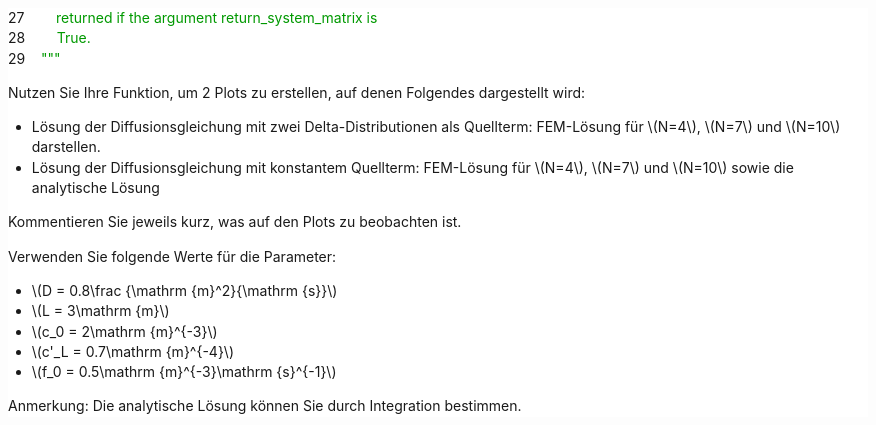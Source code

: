 <span class='label'><a id='x1-15027r27'></a><span class='cmr-6'>27</span></span><span style='color:#009900'><span class='cmtt-10'> </span></span><span style='color:#009900'><span class='cmtt-10'> </span></span><span style='color:#009900'><span class='cmtt-10'> </span></span><span style='color:#009900'><span class='cmtt-10'> </span></span><span style='color:#009900'><span class='cmtt-10'> </span></span><span style='color:#009900'><span class='cmtt-10'> </span></span><span style='color:#009900'><span class='cmtt-10'> </span></span><span style='color:#009900'><span class='cmtt-10'> </span></span><span style='color:#009900'><span class='cmtt-10'>returned</span></span><span style='color:#009900'><span class='cmtt-10'> </span></span><span style='color:#009900'><span class='cmtt-10'>if</span></span><span style='color:#009900'><span class='cmtt-10'> </span></span><span style='color:#009900'><span class='cmtt-10'>the</span></span><span style='color:#009900'><span class='cmtt-10'> </span></span><span style='color:#009900'><span class='cmtt-10'>argument</span></span><span style='color:#009900'><span class='cmtt-10'> </span></span><span style='color:#009900'><span class='cmtt-10'>return_system_matrix</span></span><span style='color:#009900'><span class='cmtt-10'> </span></span><span style='color:#009900'><span class='cmtt-10'>is</span></span><span class='cmtt-10'> </span><br />
<span class='label'><a id='x1-15028r28'></a><span class='cmr-6'>28</span></span><span style='color:#009900'><span class='cmtt-10'> </span></span><span style='color:#009900'><span class='cmtt-10'> </span></span><span style='color:#009900'><span class='cmtt-10'> </span></span><span style='color:#009900'><span class='cmtt-10'> </span></span><span style='color:#009900'><span class='cmtt-10'> </span></span><span style='color:#009900'><span class='cmtt-10'> </span></span><span style='color:#009900'><span class='cmtt-10'> </span></span><span style='color:#009900'><span class='cmtt-10'> </span></span><span style='color:#009900'><span class='cmtt-10'>True</span></span><span style='color:#009900'><span class='cmtt-10'>.</span></span><span class='cmtt-10'> </span><br />
<span class='label'><a id='x1-15029r29'></a><span class='cmr-6'>29</span></span><span style='color:#009900'><span class='cmtt-10'> </span></span><span style='color:#009900'><span class='cmtt-10'> </span></span><span style='color:#009900'><span class='cmtt-10'> </span></span><span style='color:#009900'><span class='cmtt-10'> </span></span><span style='color:#009900'><span class='cmtt-10'>"""</span></span></div>
<p class='indent'> Nutzen Sie Ihre Funktion, um 2 Plots zu erstellen, auf denen Folgendes
dargestellt wird: </p>
<ul class='itemize1'>



<li class='itemize'>Lösung der Diffusionsgleichung mit zwei Delta-Distributionen als
Quellterm: FEM-Lösung für \(N=4\), \(N=7\) und \(N=10\) darstellen.
</li>
<li class='itemize'>Lösung der Diffusionsgleichung mit konstantem Quellterm:
FEM-Lösung für \(N=4\), \(N=7\) und \(N=10\) sowie die analytische Lösung</li></ul>
<p class='noindent'>Kommentieren Sie jeweils kurz, was auf den Plots zu beobachten ist.
</p><p class='indent'> Verwenden Sie folgende Werte für die Parameter: </p>
<ul class='itemize1'>
<li class='itemize'>\(D = 0.8\frac {\mathrm {m}^2}{\mathrm {s}}\)
</li>
<li class='itemize'>\(L = 3\mathrm {m}\)
</li>
<li class='itemize'>\(c_0 = 2\mathrm {m}^{-3}\)
</li>
<li class='itemize'>\(c'_L = 0.7\mathrm {m}^{-4}\)
</li>
<li class='itemize'>\(f_0 = 0.5\mathrm {m}^{-3}\mathrm {s}^{-1}\)</li></ul>
<div class='framedenv' id='shaded*-1'>
<p class='noindent'><span class='underline'><span class='cmbx-12'>Anmerkung:</span></span> Die analytische Lösung können Sie durch Integration
bestimmen. </p></div>
